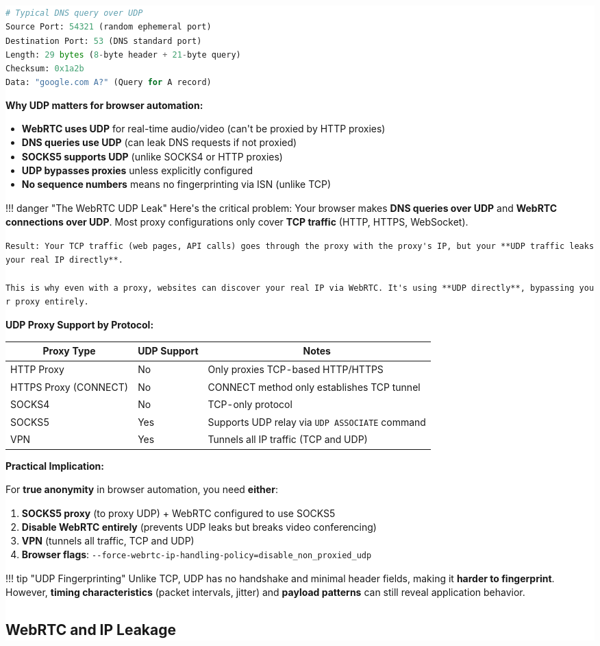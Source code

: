 ```python
# Typical DNS query over UDP
Source Port: 54321 (random ephemeral port)
Destination Port: 53 (DNS standard port)
Length: 29 bytes (8-byte header + 21-byte query)
Checksum: 0x1a2b
Data: "google.com A?" (Query for A record)
```

**Why UDP matters for browser automation:**

- **WebRTC uses UDP** for real-time audio/video (can't be proxied by HTTP proxies)
- **DNS queries use UDP** (can leak DNS requests if not proxied)
- **SOCKS5 supports UDP** (unlike SOCKS4 or HTTP proxies)
- **UDP bypasses proxies** unless explicitly configured
- **No sequence numbers** means no fingerprinting via ISN (unlike TCP)

!!! danger "The WebRTC UDP Leak"
    Here's the critical problem: Your browser makes **DNS queries over UDP** and **WebRTC connections over UDP**. Most proxy configurations only cover **TCP traffic** (HTTP, HTTPS, WebSocket).
    
    Result: Your TCP traffic (web pages, API calls) goes through the proxy with the proxy's IP, but your **UDP traffic leaks your real IP directly**.
    
    This is why even with a proxy, websites can discover your real IP via WebRTC. It's using **UDP directly**, bypassing your proxy entirely.

**UDP Proxy Support by Protocol:**

| Proxy Type | UDP Support | Notes |
|------------|-------------|-------|
| HTTP Proxy | No | Only proxies TCP-based HTTP/HTTPS |
| HTTPS Proxy (CONNECT) | No | CONNECT method only establishes TCP tunnel |
| SOCKS4 | No | TCP-only protocol |
| SOCKS5 | Yes | Supports UDP relay via `UDP ASSOCIATE` command |
| VPN | Yes | Tunnels all IP traffic (TCP and UDP) |

**Practical Implication:**

For **true anonymity** in browser automation, you need **either**:
1. **SOCKS5 proxy** (to proxy UDP) + WebRTC configured to use SOCKS5
2. **Disable WebRTC entirely** (prevents UDP leaks but breaks video conferencing)
3. **VPN** (tunnels all traffic, TCP and UDP)
4. **Browser flags**: `--force-webrtc-ip-handling-policy=disable_non_proxied_udp`

!!! tip "UDP Fingerprinting"
    Unlike TCP, UDP has no handshake and minimal header fields, making it **harder to fingerprint**. However, **timing characteristics** (packet intervals, jitter) and **payload patterns** can still reveal application behavior.

## WebRTC and IP Leakage
